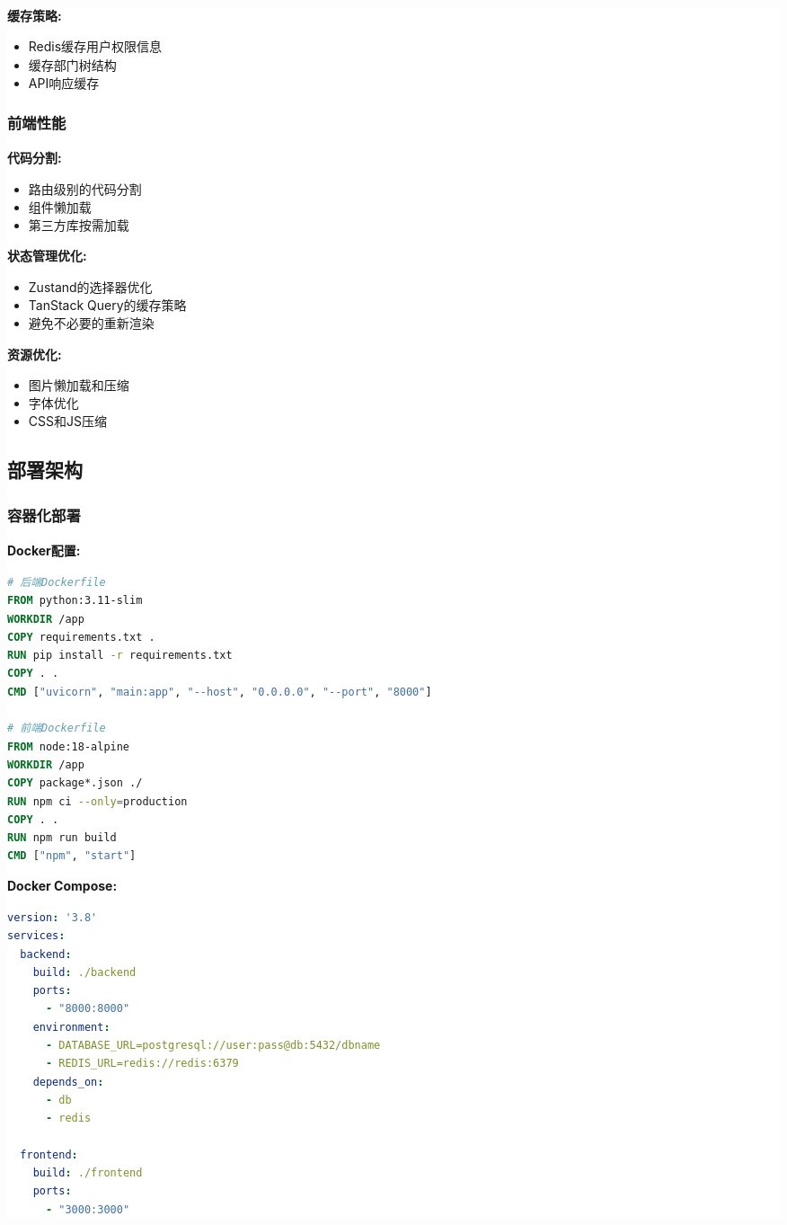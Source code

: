 **缓存策略:**
- Redis缓存用户权限信息
- 缓存部门树结构
- API响应缓存

### 前端性能

**代码分割:**
- 路由级别的代码分割
- 组件懒加载
- 第三方库按需加载

**状态管理优化:**
- Zustand的选择器优化
- TanStack Query的缓存策略
- 避免不必要的重新渲染

**资源优化:**
- 图片懒加载和压缩
- 字体优化
- CSS和JS压缩

## 部署架构

### 容器化部署

**Docker配置:**
```dockerfile
# 后端Dockerfile
FROM python:3.11-slim
WORKDIR /app
COPY requirements.txt .
RUN pip install -r requirements.txt
COPY . .
CMD ["uvicorn", "main:app", "--host", "0.0.0.0", "--port", "8000"]

# 前端Dockerfile
FROM node:18-alpine
WORKDIR /app
COPY package*.json ./
RUN npm ci --only=production
COPY . .
RUN npm run build
CMD ["npm", "start"]
```

**Docker Compose:**
```yaml
version: '3.8'
services:
  backend:
    build: ./backend
    ports:
      - "8000:8000"
    environment:
      - DATABASE_URL=postgresql://user:pass@db:5432/dbname
      - REDIS_URL=redis://redis:6379
    depends_on:
      - db
      - redis
  
  frontend:
    build: ./frontend
    ports:
      - "3000:3000"
```